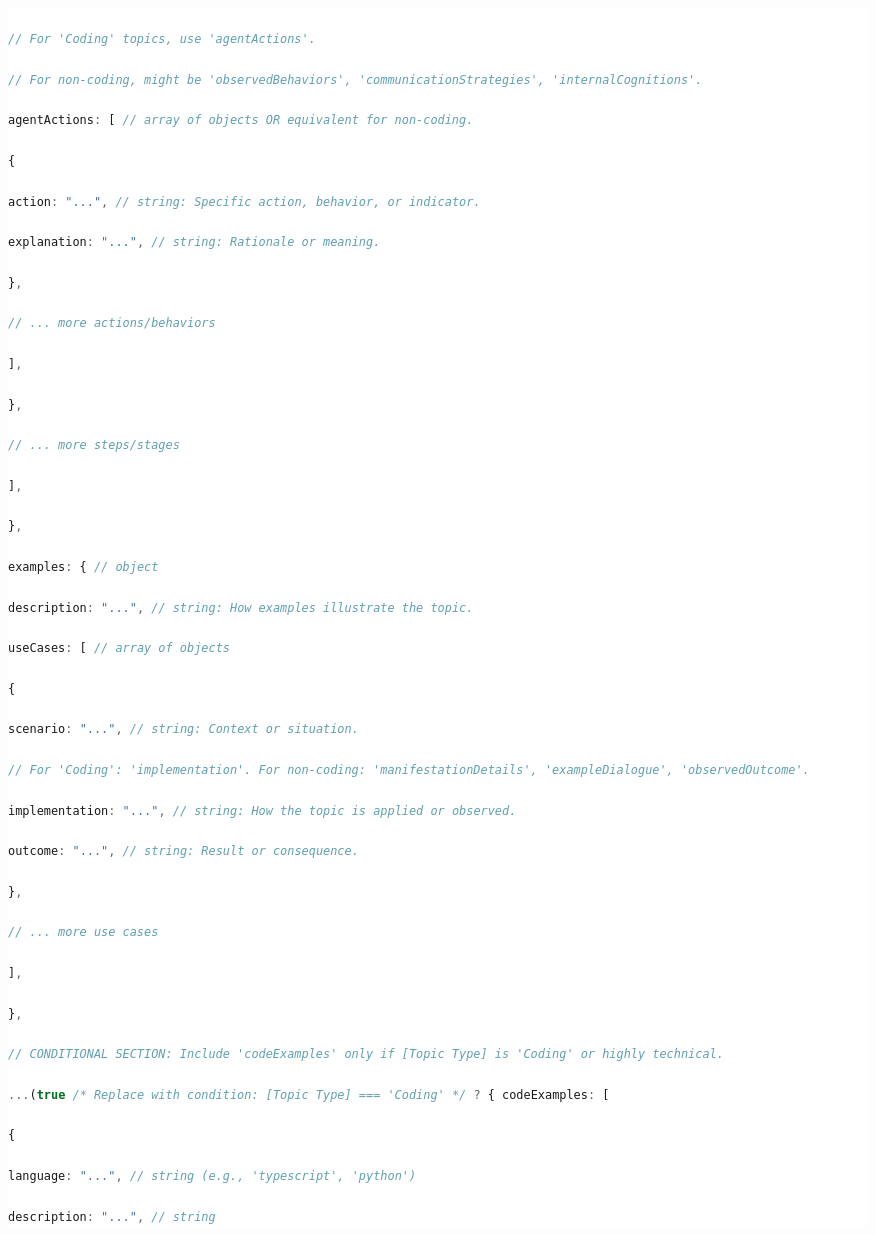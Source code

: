 ```typescript

// For 'Coding' topics, use 'agentActions'.

// For non-coding, might be 'observedBehaviors', 'communicationStrategies', 'internalCognitions'.

agentActions: [ // array of objects OR equivalent for non-coding.

{

action: "...", // string: Specific action, behavior, or indicator.

explanation: "...", // string: Rationale or meaning.

},

// ... more actions/behaviors

],

},

// ... more steps/stages

],

},

examples: { // object

description: "...", // string: How examples illustrate the topic.

useCases: [ // array of objects

{

scenario: "...", // string: Context or situation.

// For 'Coding': 'implementation'. For non-coding: 'manifestationDetails', 'exampleDialogue', 'observedOutcome'.

implementation: "...", // string: How the topic is applied or observed.

outcome: "...", // string: Result or consequence.

},

// ... more use cases

],

},

// CONDITIONAL SECTION: Include 'codeExamples' only if [Topic Type] is 'Coding' or highly technical.

...(true /* Replace with condition: [Topic Type] === 'Coding' */ ? { codeExamples: [

{

language: "...", // string (e.g., 'typescript', 'python')

description: "...", // string

```